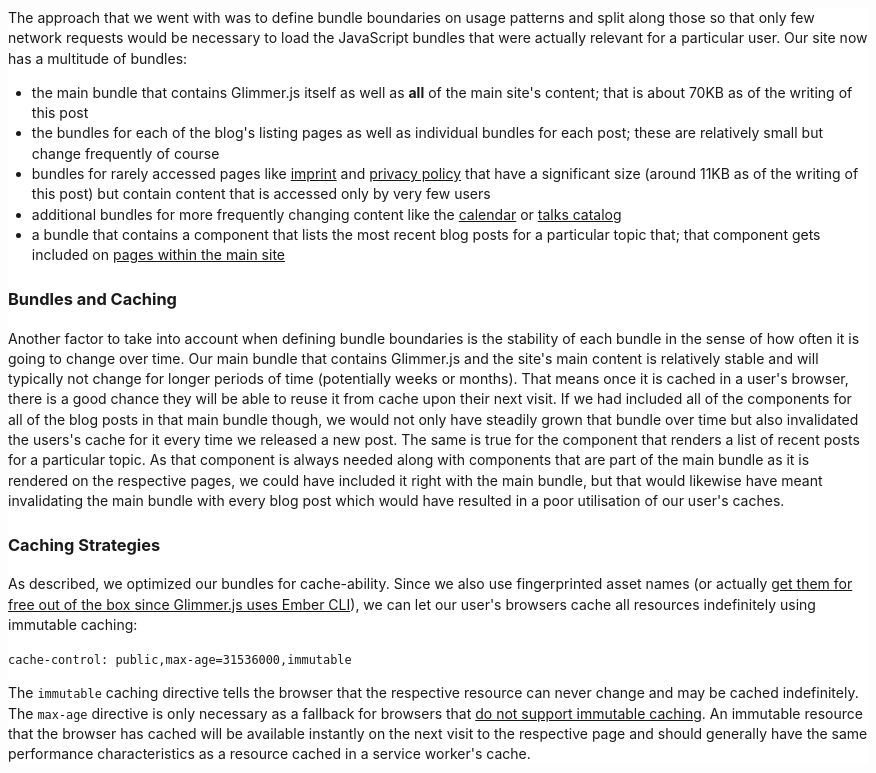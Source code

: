The approach that we went with was to define bundle boundaries on usage patterns
and split along those so that only few network requests would be necessary to
load the JavaScript bundles that were actually relevant for a particular user.
Our site now has a multitude of bundles:

- the main bundle that contains Glimmer.js itself as well as **all** of the main
  site's content; that is about 70KB as of the writing of this post
- the bundles for each of the blog's listing pages as well as individual bundles
  for each post; these are relatively small but change frequently of course
- bundles for rarely accessed pages like [imprint](/imprint/) and
  [privacy policy](/privacy/) that have a significant size (around 11KB as of
  the writing of this post) but contain content that is accessed only by very
  few users
- additional bundles for more frequently changing content like the
  [calendar](/calendar/) or [talks catalog](/talks/)
- a bundle that contains a component that lists the most recent blog posts for a
  particular topic that; that component gets included on
  [pages within the main site](/expertise/ember/)

### Bundles and Caching

Another factor to take into account when defining bundle boundaries is the
stability of each bundle in the sense of how often it is going to change over
time. Our main bundle that contains Glimmer.js and the site's main content is
relatively stable and will typically not change for longer periods of time
(potentially weeks or months). That means once it is cached in a user's browser,
there is a good chance they will be able to reuse it from cache upon their next
visit. If we had included all of the components for all of the blog posts in
that main bundle though, we would not only have steadily grown that bundle over
time but also invalidated the users's cache for it every time we released a new
post. The same is true for the component that renders a list of recent posts for
a particular topic. As that component is always needed along with components
that are part of the main bundle as it is rendered on the respective pages, we
could have included it right with the main bundle, but that would likewise have
meant invalidating the main bundle with every blog post which would have
resulted in a poor utilisation of our user's caches.

### Caching Strategies

As described, we optimized our bundles for cache-ability. Since we also use
fingerprinted asset names (or actually
[get them for free out of the box since Glimmer.js uses Ember CLI](https://ember-cli.com/user-guide/#fingerprinting-and-cdn-urls)),
we can let our user's browsers cache all resources indefinitely using immutable
caching:

```
cache-control: public,max-age=31536000,immutable
```

The `immutable` caching directive tells the browser that the respective resource
can never change and may be cached indefinitely. The `max-age` directive is only
necessary as a fallback for browsers that
[do not support immutable caching](https://caniuse.com/#feat=mdn-http_headers_cache-control_immutable).
An immutable resource that the browser has cached will be available instantly on
the next visit to the respective page and should generally have the same
performance characteristics as a resource cached in a service worker's cache.
